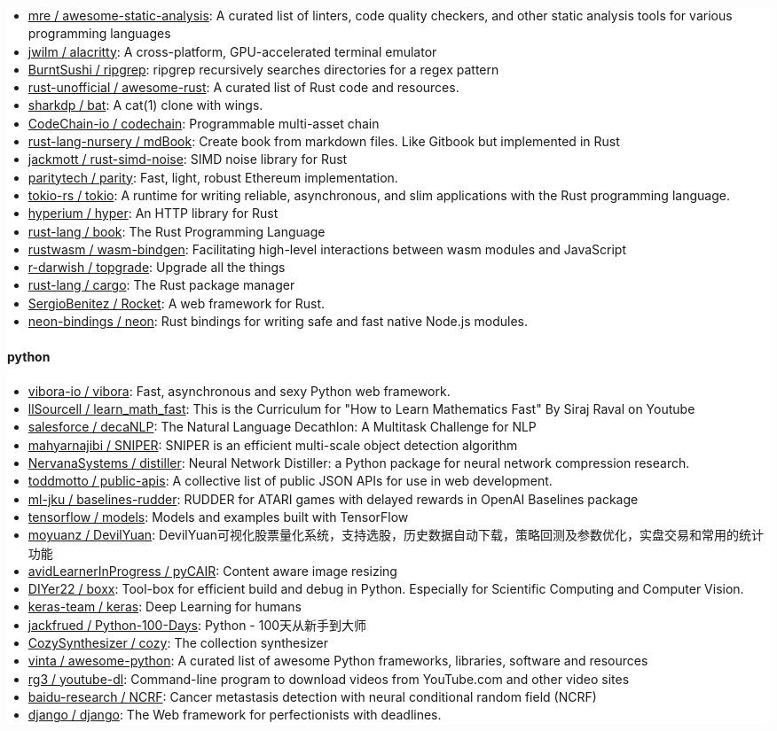 * [mre / awesome-static-analysis](https://github.com/mre/awesome-static-analysis): A curated list of linters, code quality checkers, and other static analysis tools for various programming languages
* [jwilm / alacritty](https://github.com/jwilm/alacritty): A cross-platform, GPU-accelerated terminal emulator
* [BurntSushi / ripgrep](https://github.com/BurntSushi/ripgrep): ripgrep recursively searches directories for a regex pattern
* [rust-unofficial / awesome-rust](https://github.com/rust-unofficial/awesome-rust): A curated list of Rust code and resources.
* [sharkdp / bat](https://github.com/sharkdp/bat): A cat(1) clone with wings.
* [CodeChain-io / codechain](https://github.com/CodeChain-io/codechain): Programmable multi-asset chain
* [rust-lang-nursery / mdBook](https://github.com/rust-lang-nursery/mdBook): Create book from markdown files. Like Gitbook but implemented in Rust
* [jackmott / rust-simd-noise](https://github.com/jackmott/rust-simd-noise): SIMD noise library for Rust
* [paritytech / parity](https://github.com/paritytech/parity): Fast, light, robust Ethereum implementation.
* [tokio-rs / tokio](https://github.com/tokio-rs/tokio): A runtime for writing reliable, asynchronous, and slim applications with the Rust programming language.
* [hyperium / hyper](https://github.com/hyperium/hyper): An HTTP library for Rust
* [rust-lang / book](https://github.com/rust-lang/book): The Rust Programming Language
* [rustwasm / wasm-bindgen](https://github.com/rustwasm/wasm-bindgen): Facilitating high-level interactions between wasm modules and JavaScript
* [r-darwish / topgrade](https://github.com/r-darwish/topgrade): Upgrade all the things
* [rust-lang / cargo](https://github.com/rust-lang/cargo): The Rust package manager
* [SergioBenitez / Rocket](https://github.com/SergioBenitez/Rocket): A web framework for Rust.
* [neon-bindings / neon](https://github.com/neon-bindings/neon): Rust bindings for writing safe and fast native Node.js modules.

#### python
* [vibora-io / vibora](https://github.com/vibora-io/vibora): Fast, asynchronous and sexy Python web framework.
* [llSourcell / learn_math_fast](https://github.com/llSourcell/learn_math_fast): This is the Curriculum for "How to Learn Mathematics Fast" By Siraj Raval on Youtube
* [salesforce / decaNLP](https://github.com/salesforce/decaNLP): The Natural Language Decathlon: A Multitask Challenge for NLP
* [mahyarnajibi / SNIPER](https://github.com/mahyarnajibi/SNIPER): SNIPER is an efficient multi-scale object detection algorithm
* [NervanaSystems / distiller](https://github.com/NervanaSystems/distiller): Neural Network Distiller: a Python package for neural network compression research.
* [toddmotto / public-apis](https://github.com/toddmotto/public-apis): A collective list of public JSON APIs for use in web development.
* [ml-jku / baselines-rudder](https://github.com/ml-jku/baselines-rudder): RUDDER for ATARI games with delayed rewards in OpenAI Baselines package
* [tensorflow / models](https://github.com/tensorflow/models): Models and examples built with TensorFlow
* [moyuanz / DevilYuan](https://github.com/moyuanz/DevilYuan): DevilYuan可视化股票量化系统，支持选股，历史数据自动下载，策略回测及参数优化，实盘交易和常用的统计功能
* [avidLearnerInProgress / pyCAIR](https://github.com/avidLearnerInProgress/pyCAIR): Content aware image resizing
* [DIYer22 / boxx](https://github.com/DIYer22/boxx): Tool-box for efficient build and debug in Python. Especially for Scientific Computing and Computer Vision.
* [keras-team / keras](https://github.com/keras-team/keras): Deep Learning for humans
* [jackfrued / Python-100-Days](https://github.com/jackfrued/Python-100-Days): Python - 100天从新手到大师
* [CozySynthesizer / cozy](https://github.com/CozySynthesizer/cozy): The collection synthesizer
* [vinta / awesome-python](https://github.com/vinta/awesome-python): A curated list of awesome Python frameworks, libraries, software and resources
* [rg3 / youtube-dl](https://github.com/rg3/youtube-dl): Command-line program to download videos from YouTube.com and other video sites
* [baidu-research / NCRF](https://github.com/baidu-research/NCRF): Cancer metastasis detection with neural conditional random field (NCRF)
* [django / django](https://github.com/django/django): The Web framework for perfectionists with deadlines.